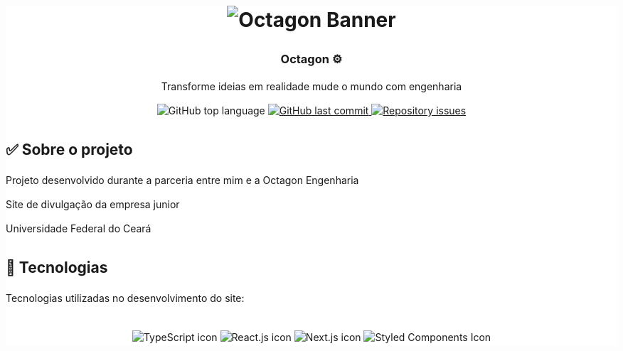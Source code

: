 <h1 align="center">
<img width="100%" alt="Octagon Banner" src="https://github.com/vander-furtuna/octagon-site/assets/101757815/5d767258-73c4-498d-b668-a00f9d271aa3">
</h1>

<h3 align="center">
  Octagon ⚙️
</h3>

<p align="center">Transforme ideias em realidade mude o mundo com engenharia</p>

<p align="center">
  <img alt="GitHub top language" src="https://img.shields.io/github/languages/top/vander115/octagon-site?color=%23f4b148">
  
  <a href="https://github.com/matheralvs/todo-list/commits/main">
    <img alt="GitHub last commit" src="https://img.shields.io/github/last-commit/vander115/octagon-site?color=%23f4b148">
  </a>

  <a href="https://github.com/matheralvs/todo-list/issues">
    <img alt="Repository issues" src="https://img.shields.io/github/issues/vander115/octagon-site?color=%23f4b148">
  </a>
</p>

## ✅ Sobre o projeto

Projeto desenvolvido durante a parceria entre mim e a Octagon Engenharia

Site de divulgação da empresa junior

Universidade Federal do Ceará

## 🚀 Tecnologias

Tecnologias utilizadas no desenvolvimento do site:

<div align="center"> 
  <div style="display: inline_block"><br>
  <img align="center" alt="TypeScript icon" title="TypeScript" height="56" width="56" src="https://user-images.githubusercontent.com/101757815/218615230-79d0d48c-800f-42ee-aa31-e65631f4a4d9.svg">
  <img align="center" alt="React.js icon" title="React.js" height="56" width="56" src="https://user-images.githubusercontent.com/101757815/218615819-bd5190f0-5501-4cb2-bffc-86f0b2d2039e.svg">
     <img align="center" alt="Next.js icon" title="Next.js" height="56" width="56" src="https://user-images.githubusercontent.com/101757815/218617171-46ee14bb-7a75-4068-b174-afd57d835c72.svg">
  <img align="center" alt="Styled Components Icon" title="Styled Componets" height="56" width="56" src="https://user-images.githubusercontent.com/101757815/218616075-b4b6ec67-374d-4693-8cb7-14fa343a9583.svg">
    </div>
</div>
